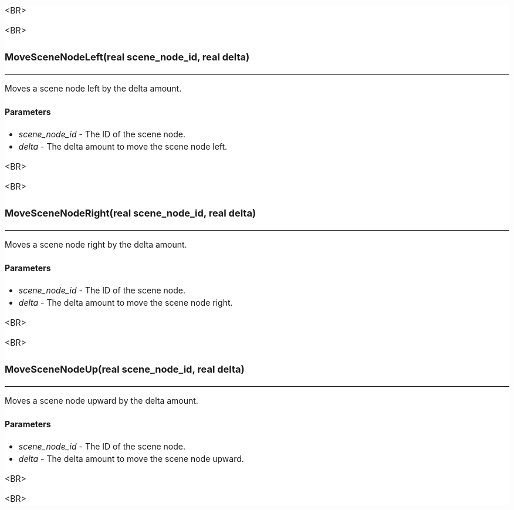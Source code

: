 
&lt;BR&gt;




&lt;BR&gt;


### MoveSceneNodeLeft(real scene\_node\_id, real delta) ###

---

Moves a scene node left by the delta amount.
#### Parameters ####
  * _scene\_node\_id_ - The ID of the scene node.
  * _delta_ - The delta amount to move the scene node left.


&lt;BR&gt;




&lt;BR&gt;


### MoveSceneNodeRight(real scene\_node\_id, real delta) ###

---

Moves a scene node right by the delta amount.
#### Parameters ####
  * _scene\_node\_id_ - The ID of the scene node.
  * _delta_ - The delta amount to move the scene node right.


&lt;BR&gt;




&lt;BR&gt;


### MoveSceneNodeUp(real scene\_node\_id, real delta) ###

---

Moves a scene node upward by the delta amount.
#### Parameters ####
  * _scene\_node\_id_ - The ID of the scene node.
  * _delta_ - The delta amount to move the scene node upward.


&lt;BR&gt;




&lt;BR&gt;
